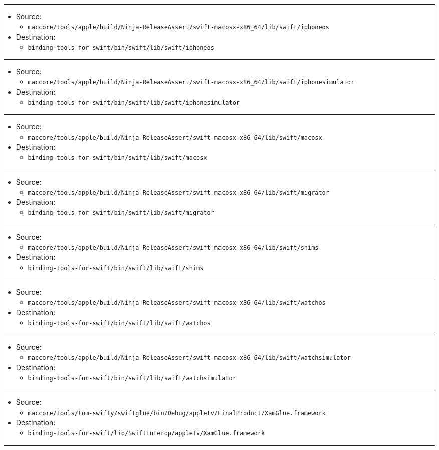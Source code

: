 
---
* Source:
    * `maccore/tools/apple/build/Ninja-ReleaseAssert/swift-macosx-x86_64/lib/swift/iphoneos`
* Destination:
    * `binding-tools-for-swift/bin/swift/lib/swift/iphoneos`


---
* Source:
    * `maccore/tools/apple/build/Ninja-ReleaseAssert/swift-macosx-x86_64/lib/swift/iphonesimulator`
* Destination:
    * `binding-tools-for-swift/bin/swift/lib/swift/iphonesimulator`


---
* Source:
    * `maccore/tools/apple/build/Ninja-ReleaseAssert/swift-macosx-x86_64/lib/swift/macosx`
* Destination:
    * `binding-tools-for-swift/bin/swift/lib/swift/macosx`


---
* Source:
    * `maccore/tools/apple/build/Ninja-ReleaseAssert/swift-macosx-x86_64/lib/swift/migrator`
* Destination:
    * `binding-tools-for-swift/bin/swift/lib/swift/migrator`


---
* Source:
    * `maccore/tools/apple/build/Ninja-ReleaseAssert/swift-macosx-x86_64/lib/swift/shims`
* Destination:
    * `binding-tools-for-swift/bin/swift/lib/swift/shims`


---
* Source:
    * `maccore/tools/apple/build/Ninja-ReleaseAssert/swift-macosx-x86_64/lib/swift/watchos`
* Destination:
    * `binding-tools-for-swift/bin/swift/lib/swift/watchos`


---
* Source:
    * `maccore/tools/apple/build/Ninja-ReleaseAssert/swift-macosx-x86_64/lib/swift/watchsimulator`
* Destination:
    * `binding-tools-for-swift/bin/swift/lib/swift/watchsimulator`


---
* Source:
    * `maccore/tools/tom-swifty/swiftglue/bin/Debug/appletv/FinalProduct/XamGlue.framework`
* Destination:
    * `binding-tools-for-swift/lib/SwiftInterop/appletv/XamGlue.framework`


---